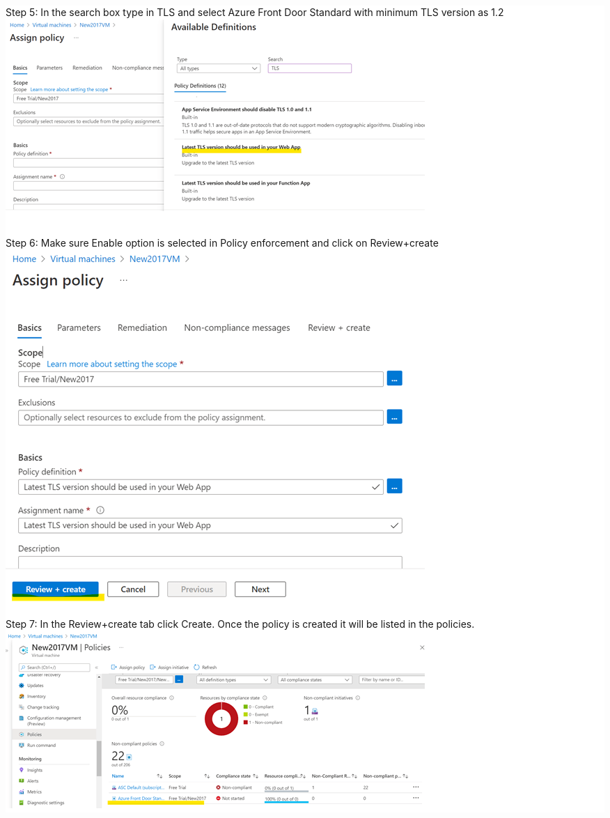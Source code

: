 Step 5: In the search box type in TLS and select Azure Front Door Standard with minimum TLS version as 1.2 <br>
![image info](../docs/images/DeveloperGuidelines/VirtualMachines/6d.png)<br>

Step 6: Make sure Enable option is selected in Policy enforcement and click on Review+create<br>
![image info](../docs/images/DeveloperGuidelines/VirtualMachines/6e.png)<br>

Step 7: In the Review+create tab click Create. Once the policy is created it will be listed in the policies.<br>
![image info](../docs/images/DeveloperGuidelines/VirtualMachines/6f.png)<br>